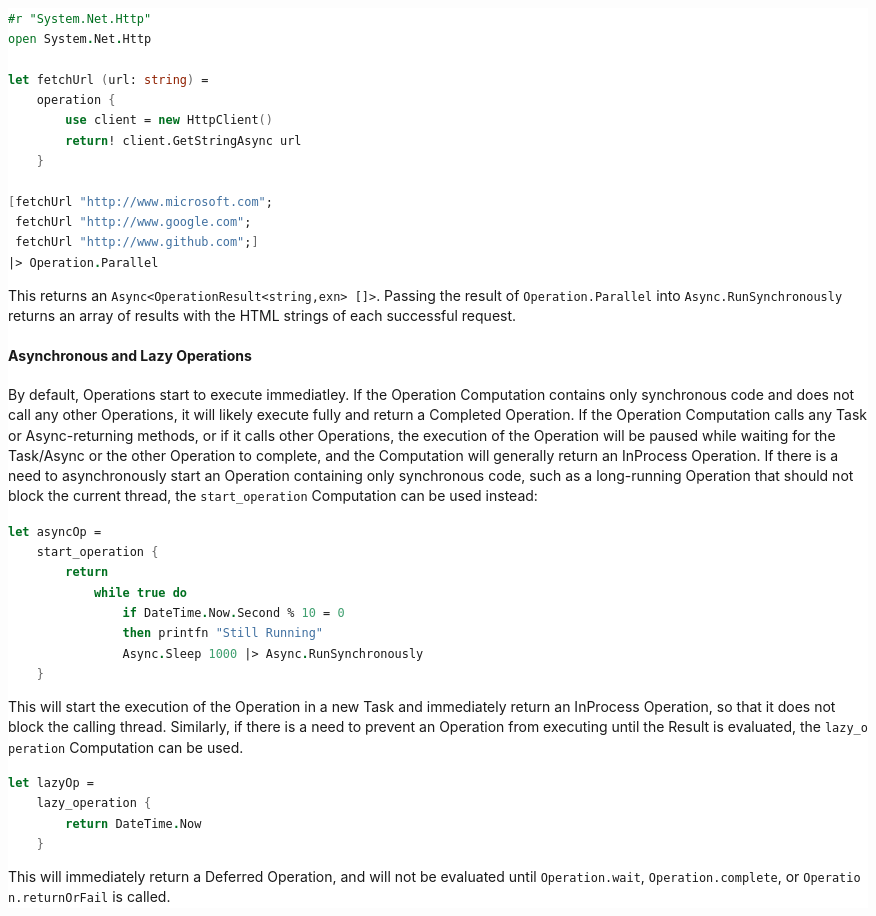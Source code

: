 ```fsharp
#r "System.Net.Http"
open System.Net.Http

let fetchUrl (url: string) = 
    operation {
        use client = new HttpClient()
        return! client.GetStringAsync url
    }

[fetchUrl "http://www.microsoft.com";
 fetchUrl "http://www.google.com";
 fetchUrl "http://www.github.com";]
|> Operation.Parallel
```

This returns an `Async<OperationResult<string,exn> []>`.  Passing the result of `Operation.Parallel` into `Async.RunSynchronously` returns an array of results with the HTML strings of each successful request.

#### Asynchronous and Lazy Operations
By default, Operations start to execute immediatley.  If the Operation Computation contains only synchronous code and does not call any other Operations, it will likely execute fully and return a Completed Operation.  If the Operation Computation calls any Task or Async-returning methods, or if it calls other Operations, the execution of the Operation will be paused while waiting for the Task/Async or the other Operation to complete, and the Computation will generally return an InProcess Operation.  If there is a need to asynchronously start an Operation containing only synchronous code, such as a long-running Operation that should not block the current thread, the `start_operation` Computation can be used instead:

```fsharp
let asyncOp =
    start_operation {
        return 
            while true do
                if DateTime.Now.Second % 10 = 0
                then printfn "Still Running"
                Async.Sleep 1000 |> Async.RunSynchronously
    }
```
This will start the execution of the Operation in a new Task and immediately return an InProcess Operation, so that it does not block the calling thread.  Similarly, if there is a need to prevent an Operation from executing until the Result is evaluated, the `lazy_operation` Computation can be used.

```fsharp
let lazyOp =
    lazy_operation {
        return DateTime.Now
    }
```

This will immediately return a Deferred Operation, and will not be evaluated until `Operation.wait`, `Operation.complete`, or `Operation.returnOrFail` is called.
